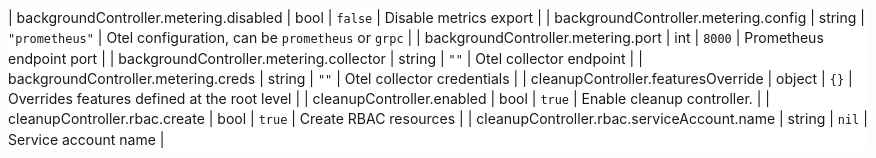 | backgroundController.metering.disabled                  | bool   | `false`                                                                                                                                                                                                                   | Disable metrics export                                                                                                                                                                                                                                                                                                     |
| backgroundController.metering.config                    | string | `"prometheus"`                                                                                                                                                                                                            | Otel configuration, can be `prometheus` or `grpc`                                                                                                                                                                                                                                                                          |
| backgroundController.metering.port                      | int    | `8000`                                                                                                                                                                                                                    | Prometheus endpoint port                                                                                                                                                                                                                                                                                                   |
| backgroundController.metering.collector                 | string | `""`                                                                                                                                                                                                                      | Otel collector endpoint                                                                                                                                                                                                                                                                                                    |
| backgroundController.metering.creds                     | string | `""`                                                                                                                                                                                                                      | Otel collector credentials                                                                                                                                                                                                                                                                                                 |
| cleanupController.featuresOverride                      | object | `{}`                                                                                                                                                                                                                      | Overrides features defined at the root level                                                                                                                                                                                                                                                                               |
| cleanupController.enabled                               | bool   | `true`                                                                                                                                                                                                                    | Enable cleanup controller.                                                                                                                                                                                                                                                                                                 |
| cleanupController.rbac.create                           | bool   | `true`                                                                                                                                                                                                                    | Create RBAC resources                                                                                                                                                                                                                                                                                                      |
| cleanupController.rbac.serviceAccount.name              | string | `nil`                                                                                                                                                                                                                     | Service account name                                                                                                                                                                                                                                                                                                       |